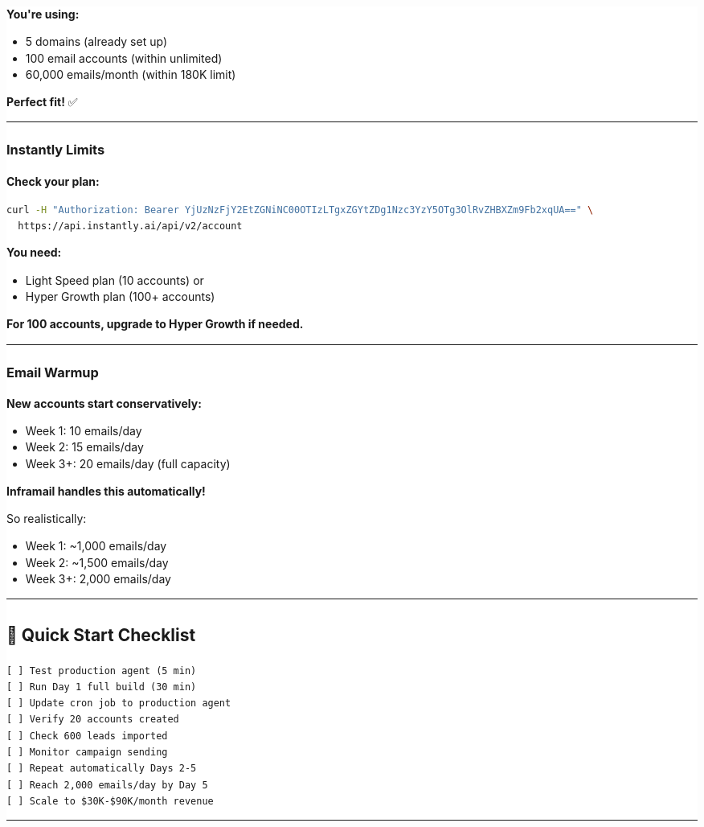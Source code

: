 **You're using:**
- 5 domains (already set up)
- 100 email accounts (within unlimited)
- 60,000 emails/month (within 180K limit)

**Perfect fit!** ✅

---

### Instantly Limits

**Check your plan:**

```bash
curl -H "Authorization: Bearer YjUzNzFjY2EtZGNiNC00OTIzLTgxZGYtZDg1Nzc3YzY5OTg3OlRvZHBXZm9Fb2xqUA==" \
  https://api.instantly.ai/api/v2/account
```

**You need:**
- Light Speed plan (10 accounts) or
- Hyper Growth plan (100+ accounts)

**For 100 accounts, upgrade to Hyper Growth if needed.**

---

### Email Warmup

**New accounts start conservatively:**
- Week 1: 10 emails/day
- Week 2: 15 emails/day
- Week 3+: 20 emails/day (full capacity)

**Inframail handles this automatically!**

So realistically:
- Week 1: ~1,000 emails/day
- Week 2: ~1,500 emails/day
- Week 3+: 2,000 emails/day

---

## 🎯 Quick Start Checklist

```
[ ] Test production agent (5 min)
[ ] Run Day 1 full build (30 min)
[ ] Update cron job to production agent
[ ] Verify 20 accounts created
[ ] Check 600 leads imported
[ ] Monitor campaign sending
[ ] Repeat automatically Days 2-5
[ ] Reach 2,000 emails/day by Day 5
[ ] Scale to $30K-$90K/month revenue
```

---